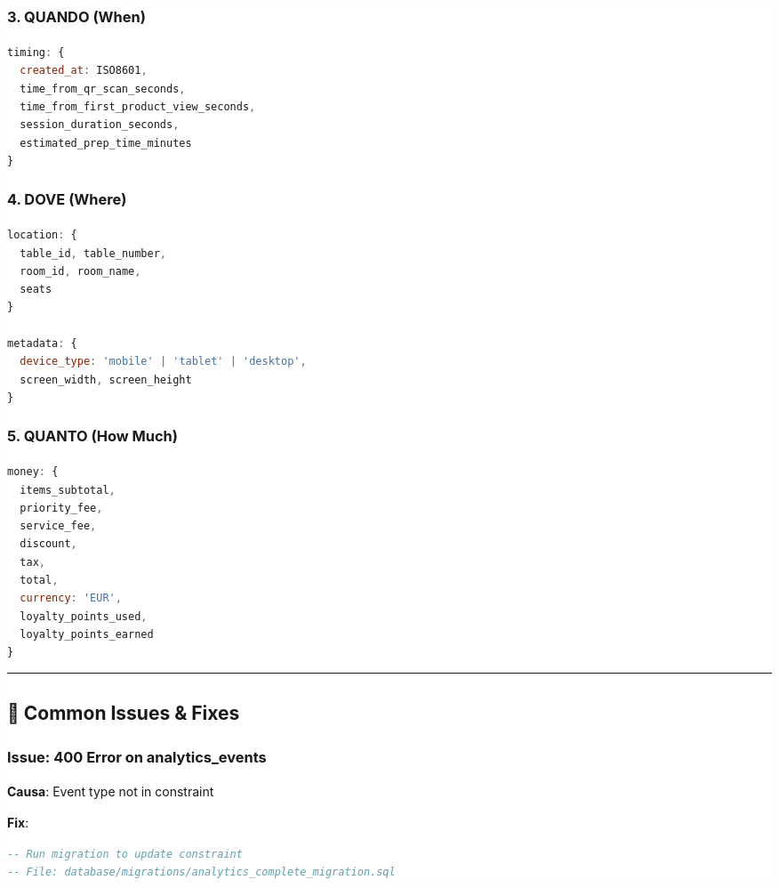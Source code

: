 ### 3. QUANDO (When)
```javascript
timing: {
  created_at: ISO8601,
  time_from_qr_scan_seconds,
  time_from_first_product_view_seconds,
  session_duration_seconds,
  estimated_prep_time_minutes
}
```

### 4. DOVE (Where)
```javascript
location: {
  table_id, table_number,
  room_id, room_name,
  seats
}

metadata: {
  device_type: 'mobile' | 'tablet' | 'desktop',
  screen_width, screen_height
}
```

### 5. QUANTO (How Much)
```javascript
money: {
  items_subtotal,
  priority_fee,
  service_fee,
  discount,
  tax,
  total,
  currency: 'EUR',
  loyalty_points_used,
  loyalty_points_earned
}
```

---

## 🐛 Common Issues & Fixes

### Issue: 400 Error on analytics_events

**Causa**: Event type not in constraint

**Fix**:
```sql
-- Run migration to update constraint
-- File: database/migrations/analytics_complete_migration.sql
```
